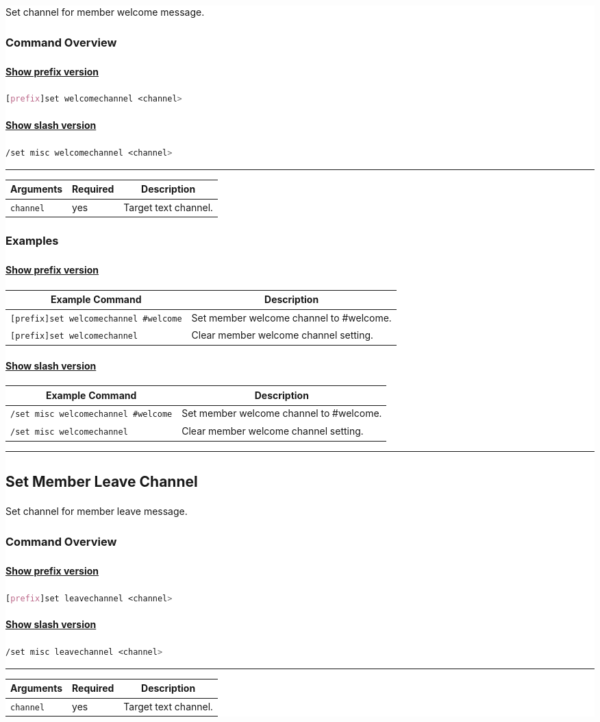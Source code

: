 Set channel for member welcome message.

### Command Overview

#### [Show prefix version](#tab/cnext)
```css
[prefix]set welcomechannel <channel>
```

#### [Show slash version](#tab/slash)
```css
/set misc welcomechannel <channel>
```
- - -
Arguments | Required | Description
-----------|----------|------------
`channel` | yes | Target text channel.


### Examples

#### [Show prefix version](#tab/cnext)
Example Command | Description
-----|-----
`[prefix]set welcomechannel #welcome` | Set member welcome channel to #welcome.
`[prefix]set welcomechannel` | Clear member welcome channel setting.

#### [Show slash version](#tab/slash)
Example Command | Description
-----|-----
`/set misc welcomechannel #welcome` | Set member welcome channel to #welcome.
`/set misc welcomechannel` | Clear member welcome channel setting.

- - -

## Set Member Leave Channel

Set channel for member leave message.

### Command Overview

#### [Show prefix version](#tab/cnext)
```css
[prefix]set leavechannel <channel>
```

#### [Show slash version](#tab/slash)
```css
/set misc leavechannel <channel>
```
- - -
Arguments | Required | Description
-----------|----------|------------
`channel` | yes | Target text channel.
